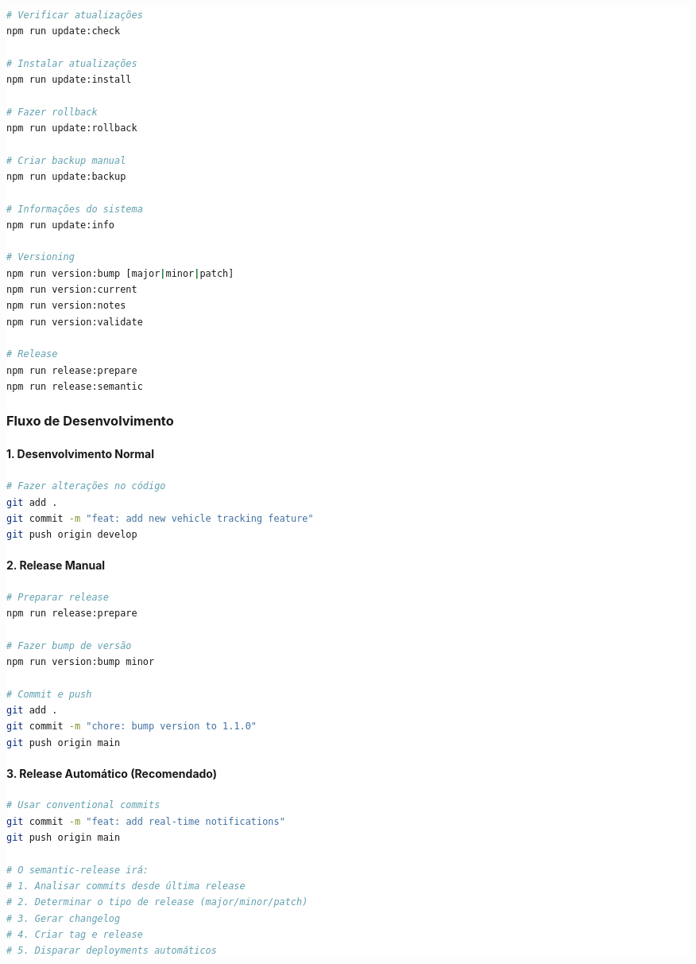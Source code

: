 ```bash
# Verificar atualizações
npm run update:check

# Instalar atualizações
npm run update:install

# Fazer rollback
npm run update:rollback

# Criar backup manual
npm run update:backup

# Informações do sistema
npm run update:info

# Versioning
npm run version:bump [major|minor|patch]
npm run version:current
npm run version:notes
npm run version:validate

# Release
npm run release:prepare
npm run release:semantic
```

### Fluxo de Desenvolvimento

#### 1. Desenvolvimento Normal
```bash
# Fazer alterações no código
git add .
git commit -m "feat: add new vehicle tracking feature"
git push origin develop
```

#### 2. Release Manual
```bash
# Preparar release
npm run release:prepare

# Fazer bump de versão
npm run version:bump minor

# Commit e push
git add .
git commit -m "chore: bump version to 1.1.0"
git push origin main
```

#### 3. Release Automático (Recomendado)
```bash
# Usar conventional commits
git commit -m "feat: add real-time notifications"
git push origin main

# O semantic-release irá:
# 1. Analisar commits desde última release
# 2. Determinar o tipo de release (major/minor/patch)
# 3. Gerar changelog
# 4. Criar tag e release
# 5. Disparar deployments automáticos
```
